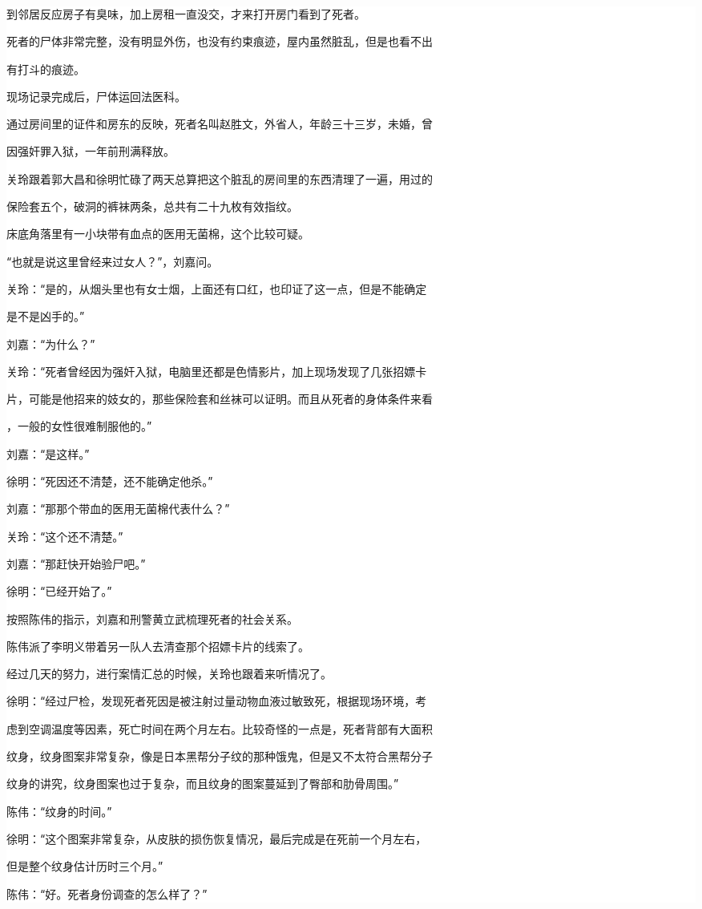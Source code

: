 到邻居反应房子有臭味，加上房租一直没交，才来打开房门看到了死者。

死者的尸体非常完整，没有明显外伤，也没有约束痕迹，屋内虽然脏乱，但是也看不出

有打斗的痕迹。

现场记录完成后，尸体运回法医科。

通过房间里的证件和房东的反映，死者名叫赵胜文，外省人，年龄三十三岁，未婚，曾

因强奸罪入狱，一年前刑满释放。

关玲跟着郭大昌和徐明忙碌了两天总算把这个脏乱的房间里的东西清理了一遍，用过的

保险套五个，破洞的裤袜两条，总共有二十九枚有效指纹。

床底角落里有一小块带有血点的医用无菌棉，这个比较可疑。

“也就是说这里曾经来过女人？”，刘嘉问。

关玲：“是的，从烟头里也有女士烟，上面还有口红，也印证了这一点，但是不能确定

是不是凶手的。”

刘嘉：“为什么？”

关玲：“死者曾经因为强奸入狱，电脑里还都是色情影片，加上现场发现了几张招嫖卡

片，可能是他招来的妓女的，那些保险套和丝袜可以证明。而且从死者的身体条件来看

，一般的女性很难制服他的。”

刘嘉：“是这样。”

徐明：“死因还不清楚，还不能确定他杀。”

刘嘉：“那那个带血的医用无菌棉代表什么？”

关玲：“这个还不清楚。”

刘嘉：“那赶快开始验尸吧。”

徐明：“已经开始了。”

按照陈伟的指示，刘嘉和刑警黄立武梳理死者的社会关系。

陈伟派了李明义带着另一队人去清查那个招嫖卡片的线索了。

经过几天的努力，进行案情汇总的时候，关玲也跟着来听情况了。

徐明：“经过尸检，发现死者死因是被注射过量动物血液过敏致死，根据现场环境，考

虑到空调温度等因素，死亡时间在两个月左右。比较奇怪的一点是，死者背部有大面积

纹身，纹身图案非常复杂，像是日本黑帮分子纹的那种饿鬼，但是又不太符合黑帮分子

纹身的讲究，纹身图案也过于复杂，而且纹身的图案蔓延到了臀部和肋骨周围。”

陈伟：“纹身的时间。”

徐明：“这个图案非常复杂，从皮肤的损伤恢复情况，最后完成是在死前一个月左右，

但是整个纹身估计历时三个月。”

陈伟：“好。死者身份调查的怎么样了？”
